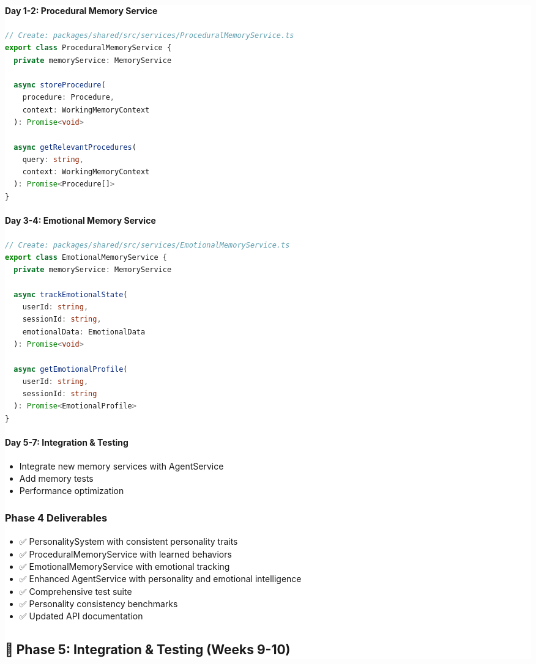 #### **Day 1-2: Procedural Memory Service**
```typescript
// Create: packages/shared/src/services/ProceduralMemoryService.ts
export class ProceduralMemoryService {
  private memoryService: MemoryService
  
  async storeProcedure(
    procedure: Procedure,
    context: WorkingMemoryContext
  ): Promise<void>
  
  async getRelevantProcedures(
    query: string,
    context: WorkingMemoryContext
  ): Promise<Procedure[]>
}
```

#### **Day 3-4: Emotional Memory Service**
```typescript
// Create: packages/shared/src/services/EmotionalMemoryService.ts
export class EmotionalMemoryService {
  private memoryService: MemoryService
  
  async trackEmotionalState(
    userId: string,
    sessionId: string,
    emotionalData: EmotionalData
  ): Promise<void>
  
  async getEmotionalProfile(
    userId: string,
    sessionId: string
  ): Promise<EmotionalProfile>
}
```

#### **Day 5-7: Integration & Testing**
- Integrate new memory services with AgentService
- Add memory tests
- Performance optimization

### **Phase 4 Deliverables**
- ✅ PersonalitySystem with consistent personality traits
- ✅ ProceduralMemoryService with learned behaviors
- ✅ EmotionalMemoryService with emotional tracking
- ✅ Enhanced AgentService with personality and emotional intelligence
- ✅ Comprehensive test suite
- ✅ Personality consistency benchmarks
- ✅ Updated API documentation

## 🔧 Phase 5: Integration & Testing (Weeks 9-10)

